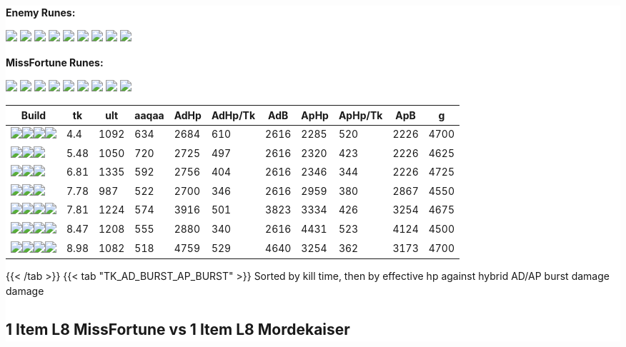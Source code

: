 

**Enemy Runes:**





![](/Styles/Precision/Conqueror/Conqueror.png)
![](/Styles/Precision/Triumph.png)
![](/Styles/Precision/LegendTenacity/LegendTenacity.png)
![](/Styles/Sorcery/LastStand/LastStand.png)
![](/Styles/Resolve/Conditioning/Conditioning.png)
![](/Styles/Resolve/Revitalize/Revitalize.png)
![](/StatMods/StatModsAdaptiveForceIcon.png)
![](/StatMods/StatModsAdaptiveForceIcon.png)
![](/StatMods/StatModsArmorIcon.png)



**MissFortune Runes:**


![](/Styles/Precision/PressTheAttack/PressTheAttack.png)
![](/Styles/Precision/Overheal.png)
![](/Styles/Precision/LegendAlacrity/LegendAlacrity.png)
![](/Styles/Precision/CoupDeGrace/CoupDeGrace.png)
![](/Styles/Sorcery/AbsoluteFocus/AbsoluteFocus.png)
![](/Styles/Sorcery/GatheringStorm/GatheringStorm.png)
![](/StatMods/StatModsAdaptiveForceIcon.png)
![](/StatMods/StatModsAdaptiveForceIcon.png)
![](/StatMods/StatModsArmorIcon.png)





 Build |tk|ult|aaqaa|AdHp|AdHp/Tk|AdB|ApHp|ApHp/Tk|ApB|g
-|-|-|-|-|-|-|-|-|-|-
![](/item/6672.png)![](/item/1053.png)![](/item/1055.png)![](/item/1036.png)|4.4|1092|634|2684|610|2616|2285|520|2226|4700
![](/item/3153.png)![](/item/1055.png)![](/item/1037.png)|5.48|1050|720|2725|497|2616|2320|423|2226|4625
![](/item/3074.png)![](/item/1055.png)![](/item/1037.png)|6.81|1335|592|2756|404|2616|2346|344|2226|4725
![](/item/3091.png)![](/item/1053.png)![](/item/1055.png)|7.78|987|522|2700|346|2616|2959|380|2867|4550
![](/item/6673.png)![](/item/1055.png)![](/item/1037.png)![](/item/1036.png)|7.81|1224|574|3916|501|3823|3334|426|3254|4675
![](/item/3156.png)![](/item/1053.png)![](/item/1055.png)![](/item/1036.png)|8.47|1208|555|2880|340|2616|4431|523|4124|4500
![](/item/3026.png)![](/item/1053.png)![](/item/1055.png)![](/item/1036.png)|8.98|1082|518|4759|529|4640|3254|362|3173|4700
{{< /tab >}}
{{< tab "TK_AD_BURST_AP_BURST" >}}
Sorted by kill time, then by effective hp against hybrid AD/AP burst damage damage
## 1 Item L8 MissFortune vs 1 Item L8 Mordekaiser

